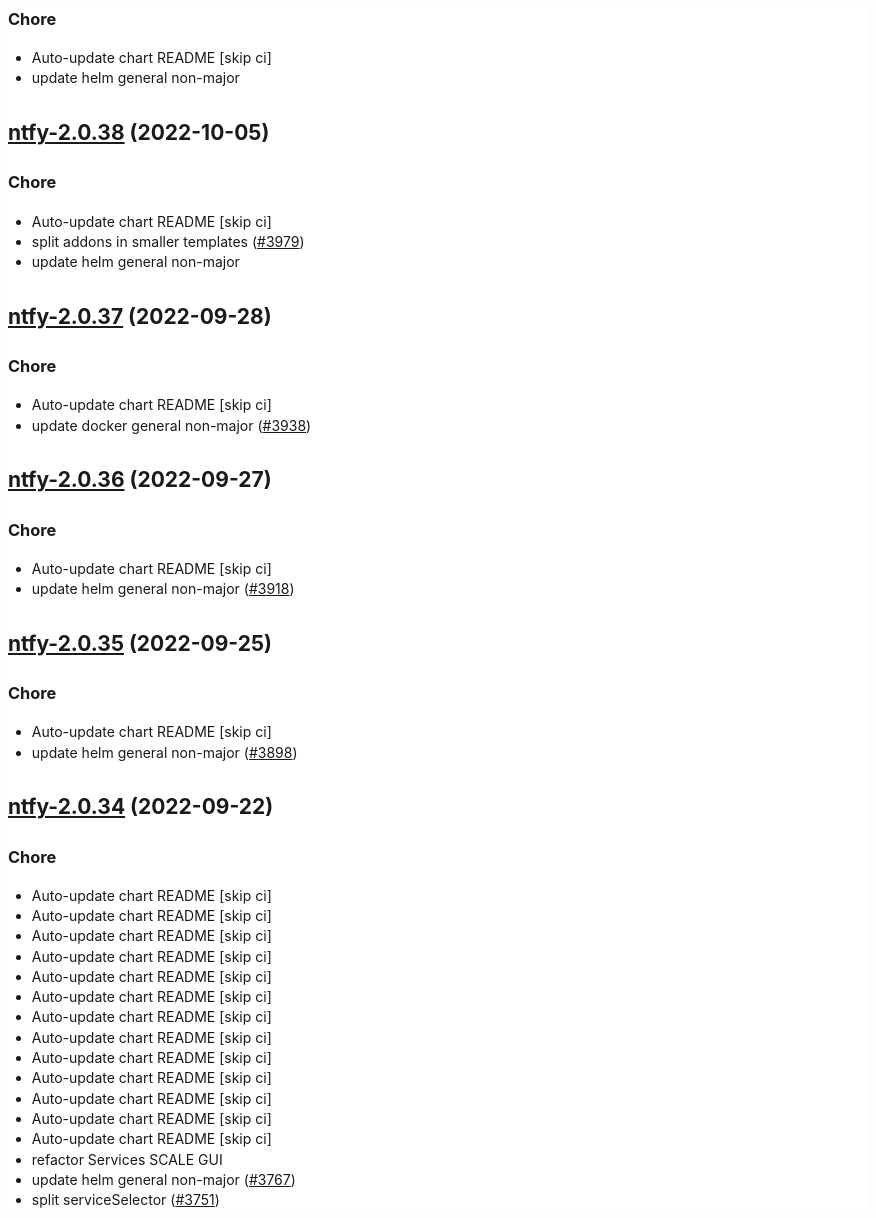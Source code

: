 ### Chore

- Auto-update chart README [skip ci]
- update helm general non-major

## [ntfy-2.0.38](https://github.com/truecharts/charts/compare/ntfy-2.0.37...ntfy-2.0.38) (2022-10-05)

### Chore

- Auto-update chart README [skip ci]
- split addons in smaller templates ([#3979](https://github.com/truecharts/charts/issues/3979))
- update helm general non-major

## [ntfy-2.0.37](https://github.com/truecharts/charts/compare/ntfy-2.0.36...ntfy-2.0.37) (2022-09-28)

### Chore

- Auto-update chart README [skip ci]
- update docker general non-major ([#3938](https://github.com/truecharts/charts/issues/3938))

## [ntfy-2.0.36](https://github.com/truecharts/charts/compare/ntfy-2.0.35...ntfy-2.0.36) (2022-09-27)

### Chore

- Auto-update chart README [skip ci]
- update helm general non-major ([#3918](https://github.com/truecharts/charts/issues/3918))

## [ntfy-2.0.35](https://github.com/truecharts/charts/compare/ntfy-2.0.34...ntfy-2.0.35) (2022-09-25)

### Chore

- Auto-update chart README [skip ci]
- update helm general non-major ([#3898](https://github.com/truecharts/charts/issues/3898))

## [ntfy-2.0.34](https://github.com/truecharts/charts/compare/ntfy-2.0.33...ntfy-2.0.34) (2022-09-22)

### Chore

- Auto-update chart README [skip ci]
- Auto-update chart README [skip ci]
- Auto-update chart README [skip ci]
- Auto-update chart README [skip ci]
- Auto-update chart README [skip ci]
- Auto-update chart README [skip ci]
- Auto-update chart README [skip ci]
- Auto-update chart README [skip ci]
- Auto-update chart README [skip ci]
- Auto-update chart README [skip ci]
- Auto-update chart README [skip ci]
- Auto-update chart README [skip ci]
- Auto-update chart README [skip ci]
- refactor Services SCALE GUI
- update helm general non-major ([#3767](https://github.com/truecharts/charts/issues/3767))
- split serviceSelector ([#3751](https://github.com/truecharts/charts/issues/3751))
